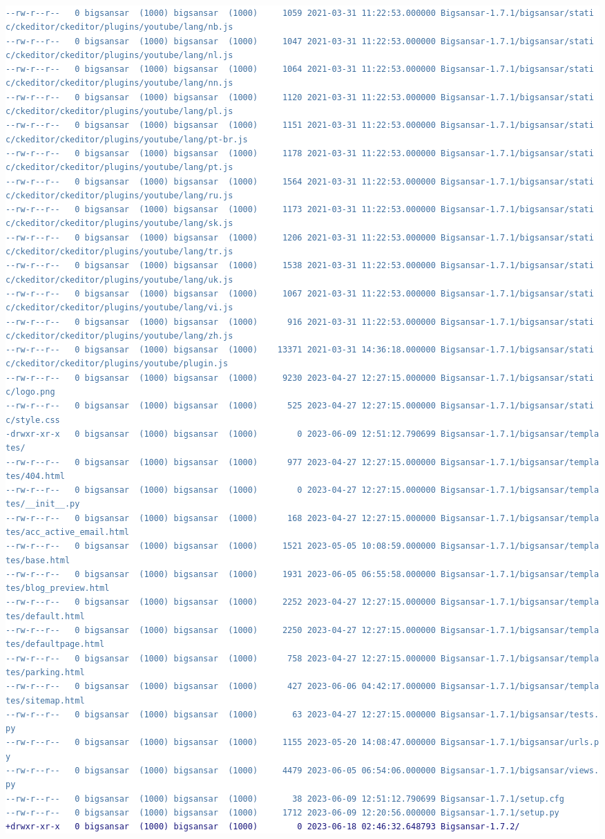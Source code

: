 ```diff
--rw-r--r--   0 bigsansar  (1000) bigsansar  (1000)     1059 2021-03-31 11:22:53.000000 Bigsansar-1.7.1/bigsansar/static/ckeditor/ckeditor/plugins/youtube/lang/nb.js
--rw-r--r--   0 bigsansar  (1000) bigsansar  (1000)     1047 2021-03-31 11:22:53.000000 Bigsansar-1.7.1/bigsansar/static/ckeditor/ckeditor/plugins/youtube/lang/nl.js
--rw-r--r--   0 bigsansar  (1000) bigsansar  (1000)     1064 2021-03-31 11:22:53.000000 Bigsansar-1.7.1/bigsansar/static/ckeditor/ckeditor/plugins/youtube/lang/nn.js
--rw-r--r--   0 bigsansar  (1000) bigsansar  (1000)     1120 2021-03-31 11:22:53.000000 Bigsansar-1.7.1/bigsansar/static/ckeditor/ckeditor/plugins/youtube/lang/pl.js
--rw-r--r--   0 bigsansar  (1000) bigsansar  (1000)     1151 2021-03-31 11:22:53.000000 Bigsansar-1.7.1/bigsansar/static/ckeditor/ckeditor/plugins/youtube/lang/pt-br.js
--rw-r--r--   0 bigsansar  (1000) bigsansar  (1000)     1178 2021-03-31 11:22:53.000000 Bigsansar-1.7.1/bigsansar/static/ckeditor/ckeditor/plugins/youtube/lang/pt.js
--rw-r--r--   0 bigsansar  (1000) bigsansar  (1000)     1564 2021-03-31 11:22:53.000000 Bigsansar-1.7.1/bigsansar/static/ckeditor/ckeditor/plugins/youtube/lang/ru.js
--rw-r--r--   0 bigsansar  (1000) bigsansar  (1000)     1173 2021-03-31 11:22:53.000000 Bigsansar-1.7.1/bigsansar/static/ckeditor/ckeditor/plugins/youtube/lang/sk.js
--rw-r--r--   0 bigsansar  (1000) bigsansar  (1000)     1206 2021-03-31 11:22:53.000000 Bigsansar-1.7.1/bigsansar/static/ckeditor/ckeditor/plugins/youtube/lang/tr.js
--rw-r--r--   0 bigsansar  (1000) bigsansar  (1000)     1538 2021-03-31 11:22:53.000000 Bigsansar-1.7.1/bigsansar/static/ckeditor/ckeditor/plugins/youtube/lang/uk.js
--rw-r--r--   0 bigsansar  (1000) bigsansar  (1000)     1067 2021-03-31 11:22:53.000000 Bigsansar-1.7.1/bigsansar/static/ckeditor/ckeditor/plugins/youtube/lang/vi.js
--rw-r--r--   0 bigsansar  (1000) bigsansar  (1000)      916 2021-03-31 11:22:53.000000 Bigsansar-1.7.1/bigsansar/static/ckeditor/ckeditor/plugins/youtube/lang/zh.js
--rw-r--r--   0 bigsansar  (1000) bigsansar  (1000)    13371 2021-03-31 14:36:18.000000 Bigsansar-1.7.1/bigsansar/static/ckeditor/ckeditor/plugins/youtube/plugin.js
--rw-r--r--   0 bigsansar  (1000) bigsansar  (1000)     9230 2023-04-27 12:27:15.000000 Bigsansar-1.7.1/bigsansar/static/logo.png
--rw-r--r--   0 bigsansar  (1000) bigsansar  (1000)      525 2023-04-27 12:27:15.000000 Bigsansar-1.7.1/bigsansar/static/style.css
-drwxr-xr-x   0 bigsansar  (1000) bigsansar  (1000)        0 2023-06-09 12:51:12.790699 Bigsansar-1.7.1/bigsansar/templates/
--rw-r--r--   0 bigsansar  (1000) bigsansar  (1000)      977 2023-04-27 12:27:15.000000 Bigsansar-1.7.1/bigsansar/templates/404.html
--rw-r--r--   0 bigsansar  (1000) bigsansar  (1000)        0 2023-04-27 12:27:15.000000 Bigsansar-1.7.1/bigsansar/templates/__init__.py
--rw-r--r--   0 bigsansar  (1000) bigsansar  (1000)      168 2023-04-27 12:27:15.000000 Bigsansar-1.7.1/bigsansar/templates/acc_active_email.html
--rw-r--r--   0 bigsansar  (1000) bigsansar  (1000)     1521 2023-05-05 10:08:59.000000 Bigsansar-1.7.1/bigsansar/templates/base.html
--rw-r--r--   0 bigsansar  (1000) bigsansar  (1000)     1931 2023-06-05 06:55:58.000000 Bigsansar-1.7.1/bigsansar/templates/blog_preview.html
--rw-r--r--   0 bigsansar  (1000) bigsansar  (1000)     2252 2023-04-27 12:27:15.000000 Bigsansar-1.7.1/bigsansar/templates/default.html
--rw-r--r--   0 bigsansar  (1000) bigsansar  (1000)     2250 2023-04-27 12:27:15.000000 Bigsansar-1.7.1/bigsansar/templates/defaultpage.html
--rw-r--r--   0 bigsansar  (1000) bigsansar  (1000)      758 2023-04-27 12:27:15.000000 Bigsansar-1.7.1/bigsansar/templates/parking.html
--rw-r--r--   0 bigsansar  (1000) bigsansar  (1000)      427 2023-06-06 04:42:17.000000 Bigsansar-1.7.1/bigsansar/templates/sitemap.html
--rw-r--r--   0 bigsansar  (1000) bigsansar  (1000)       63 2023-04-27 12:27:15.000000 Bigsansar-1.7.1/bigsansar/tests.py
--rw-r--r--   0 bigsansar  (1000) bigsansar  (1000)     1155 2023-05-20 14:08:47.000000 Bigsansar-1.7.1/bigsansar/urls.py
--rw-r--r--   0 bigsansar  (1000) bigsansar  (1000)     4479 2023-06-05 06:54:06.000000 Bigsansar-1.7.1/bigsansar/views.py
--rw-r--r--   0 bigsansar  (1000) bigsansar  (1000)       38 2023-06-09 12:51:12.790699 Bigsansar-1.7.1/setup.cfg
--rw-r--r--   0 bigsansar  (1000) bigsansar  (1000)     1712 2023-06-09 12:20:56.000000 Bigsansar-1.7.1/setup.py
+drwxr-xr-x   0 bigsansar  (1000) bigsansar  (1000)        0 2023-06-18 02:46:32.648793 Bigsansar-1.7.2/
```